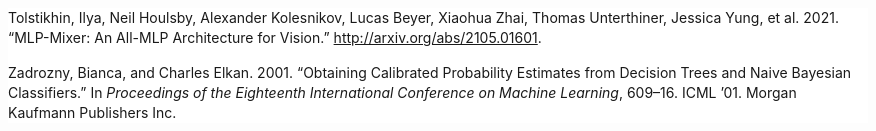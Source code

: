 Tolstikhin, Ilya, Neil Houlsby, Alexander Kolesnikov, Lucas Beyer,
Xiaohua Zhai, Thomas Unterthiner, Jessica Yung, et al. 2021. “MLP-Mixer:
An All-MLP Architecture for Vision.” <http://arxiv.org/abs/2105.01601>.

Zadrozny, Bianca, and Charles Elkan. 2001. “Obtaining Calibrated
Probability Estimates from Decision Trees and Naive Bayesian
Classifiers.” In *Proceedings of the Eighteenth International Conference
on Machine Learning*, 609–16. ICML ’01. Morgan Kaufmann Publishers Inc.
